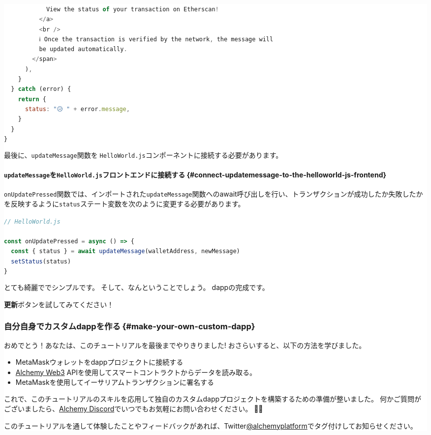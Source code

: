 ```javascript
            View the status of your transaction on Etherscan!
          </a>
          <br />
          ℹ️ Once the transaction is verified by the network, the message will
          be updated automatically.
        </span>
      ),
    }
  } catch (error) {
    return {
      status: "😥 " + error.message,
    }
  }
}
```

最後に、`updateMessage`関数を `HelloWorld.js`コンポーネントに接続する必要があります。

#### `updateMessage`を`HelloWorld.js`フロントエンドに接続する {#connect-updatemessage-to-the-helloworld-js-frontend}

`onUpdatePressed`関数では、インポートされた`updateMessage`関数へのawait呼び出しを行い、トランザクションが成功したか失敗したかを反映するように`status`ステート変数を次のように変更する必要があります。

```javascript
// HelloWorld.js

const onUpdatePressed = async () => {
  const { status } = await updateMessage(walletAddress, newMessage)
  setStatus(status)
}
```

とても綺麗ででシンプルです。 そして、なんということでしょう。 dappの完成です。

**更新**ボタンを試してみてください！

### 自分自身でカスタムdappを作る {#make-your-own-custom-dapp}

おめでとう！あなたは、このチュートリアルを最後までやりきりました! おさらいすると、以下の方法を学びました。

- MetaMaskウォレットをdappプロジェクトに接続する
- [Alchemy Web3](https://docs.alchemy.com/alchemy/documentation/alchemy-web3) APIを使用してスマートコントラクトからデータを読み取る。
- MetaMaskを使用してイーサリアムトランザクションに署名する

これで、このチュートリアルのスキルを応用して独自のカスタムdappプロジェクトを構築するための準備が整いました。 何かご質問がございましたら、[Alchemy Discord](https://discord.gg/gWuC7zB)でいつでもお気軽にお問い合わせください。 🧙‍♂️

このチュートリアルを通して体験したことやフィードバックがあれば、Twitter[@alchemyplatform](https://twitter.com/AlchemyPlatform)でタグ付けしてお知らせください。
